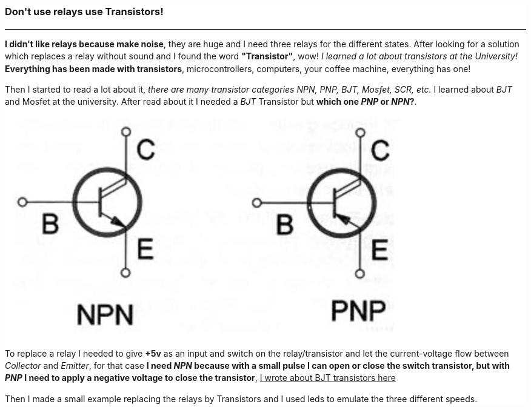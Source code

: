 ### Don't use relays use Transistors!
* * *

**I didn't like relays because make noise**, they are huge and I need three relays for the different states. After looking for a solution which replaces a relay without sound and I found the word **"Transistor"**, wow! *I learned a lot about transistors at the University!* **Everything has been made with transistors**, microcontrollers, computers, your coffee machine, everything has one!

Then I started to read a lot about it, *there are many transistor categories NPN, PNP, BJT, Mosfet, SCR, etc.* I learned about *BJT* and Mosfet at the university. After read about it I needed a *BJT* Transistor but **which one *PNP* or *NPN*?**.

<img src="/assets/article_images/2018-10-09-fun-electronics-with-fan/transistor_schematic.png">

To replace a relay I needed to give **+5v** as an input and switch on the relay/transistor and let the current-voltage flow between *Collector* and *Emitter*, for that case **I need *NPN* because with a small pulse I can open or close the switch transistor, but with *PNP* I need to apply a negative voltage to close the transistor**, [I wrote about BJT transistors here][2]

Then I made a small example replacing the relays by Transistors and I used leds to emulate the three different speeds.


[1]: https://github.com/tonilopezmr/bacota.com/issues/26
[2]: https://github.com/tonilopezmr/bacota.com/issues/27
[3]: http://www.onsemi.com/pub/Collateral/MJE18008-D.PDF
[4]: http://www.haopin.com/pdf/bta16-600b.pdf
[5]: https://github.com/tonilopezmr/Fun-with-Fan/blob/master/fan.cpp
[6]: https://github.com/tonilopezmr/bacota.com/issues/30
[7]: https://github.com/tonilopezmr/bacota.com/issues/29
[8]: http://www.farnell.com/datasheets/97984.pdf
[9]: http://fritzing.org/home/
[10]: http://kicad-pcb.org/
[11]: https://www.labcenter.com/
[12]: https://www.youtube.com/watch?v=m3S4aQQSnf8
[13]: http://wineskin.urgesoftware.com/tiki-index.php
[14]: https://github.com/tonilopezmr/bacota.com/issues/32
[15]: https://electronicagimeno.com/aislarco-2-barniz-de-uretano-pcb-250ml
[16]: https://www.autodesk.com/products/fusion-360/overview
[17]: https://ultimaker.com/en/products/ultimaker-cura-software
[18]: https://es.gearbest.com/3d-printers-3d-printer-kits/pp_1845898.html?wid=1433363&currency=EUR&vip=15756104&gclid=EAIaIQobChMI4-yE-baq3gIVTrftCh1KQAHdEAQYASABEgK4HPD_BwE